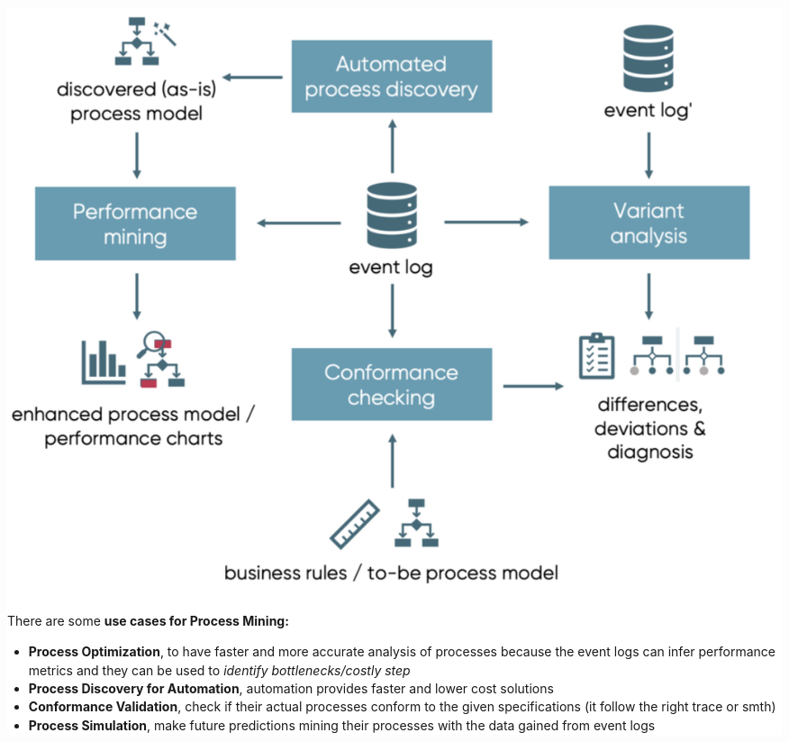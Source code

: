 ![image-20240507213211230](./assets/image-20240507213211230.png)

There are some **use cases for Process Mining:**

- **Process Optimization**, to have faster and more accurate analysis of processes because the event logs can infer performance metrics and they can be used to *identify bottlenecks/costly step*
- **Process Discovery for Automation**, automation provides faster and lower cost solutions
- **Conformance Validation**, check if their actual processes conform to the given specifications (it follow the right trace or smth)
- **Process Simulation**, make future predictions mining their processes with the data gained from event logs
